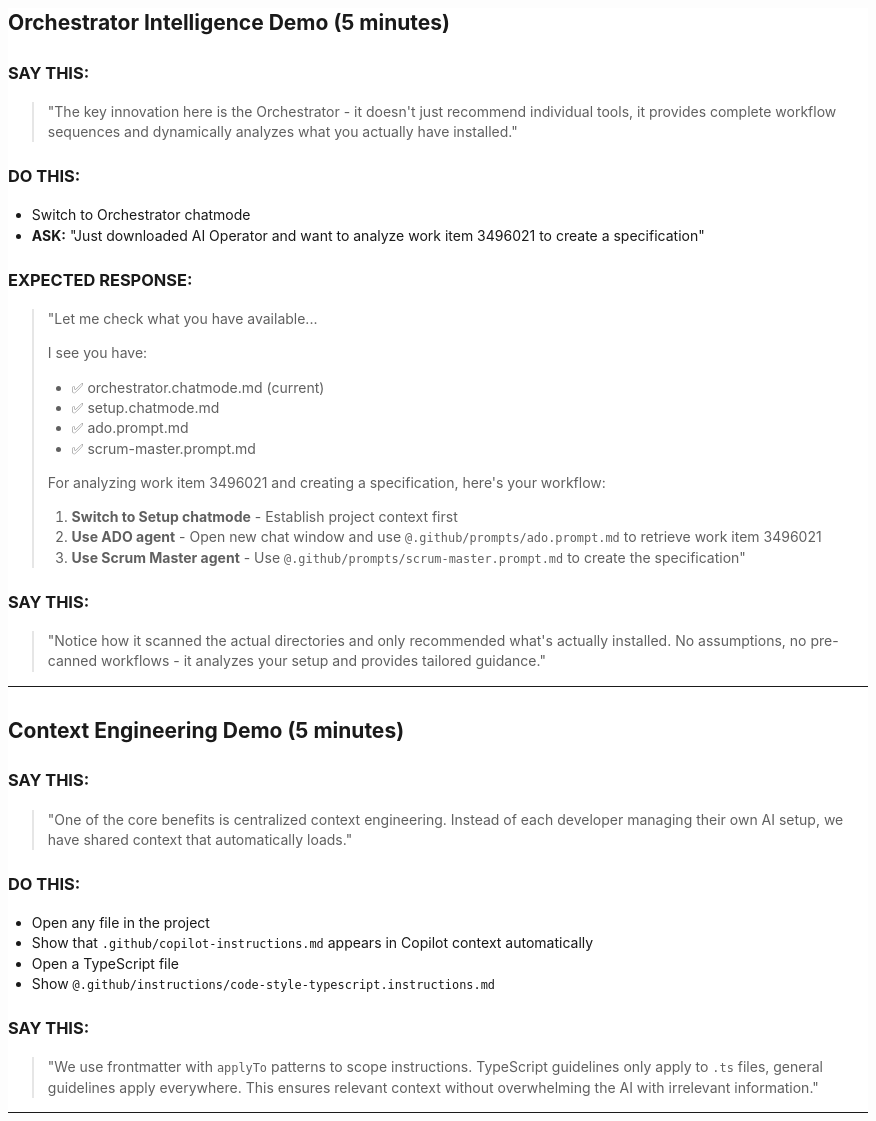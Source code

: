 
## Orchestrator Intelligence Demo (5 minutes)

### **SAY THIS:**
> "The key innovation here is the Orchestrator - it doesn't just recommend individual tools, it provides complete workflow sequences and dynamically analyzes what you actually have installed."

### **DO THIS:**
- Switch to Orchestrator chatmode
- **ASK:** "Just downloaded AI Operator and want to analyze work item 3496021 to create a specification"

### **EXPECTED RESPONSE:**
> "Let me check what you have available...
> 
> I see you have:
> - ✅ orchestrator.chatmode.md (current)  
> - ✅ setup.chatmode.md
> - ✅ ado.prompt.md  
> - ✅ scrum-master.prompt.md
> 
> For analyzing work item 3496021 and creating a specification, here's your workflow:
> 1. **Switch to Setup chatmode** - Establish project context first
> 2. **Use ADO agent** - Open new chat window and use `@.github/prompts/ado.prompt.md` to retrieve work item 3496021  
> 3. **Use Scrum Master agent** - Use `@.github/prompts/scrum-master.prompt.md` to create the specification"

### **SAY THIS:**
> "Notice how it scanned the actual directories and only recommended what's actually installed. No assumptions, no pre-canned workflows - it analyzes your setup and provides tailored guidance."

---

## Context Engineering Demo (5 minutes)

### **SAY THIS:**
> "One of the core benefits is centralized context engineering. Instead of each developer managing their own AI setup, we have shared context that automatically loads."

### **DO THIS:**
- Open any file in the project
- Show that `.github/copilot-instructions.md` appears in Copilot context automatically
- Open a TypeScript file
- Show `@.github/instructions/code-style-typescript.instructions.md` 

### **SAY THIS:**
> "We use frontmatter with `applyTo` patterns to scope instructions. TypeScript guidelines only apply to `.ts` files, general guidelines apply everywhere. This ensures relevant context without overwhelming the AI with irrelevant information."

---